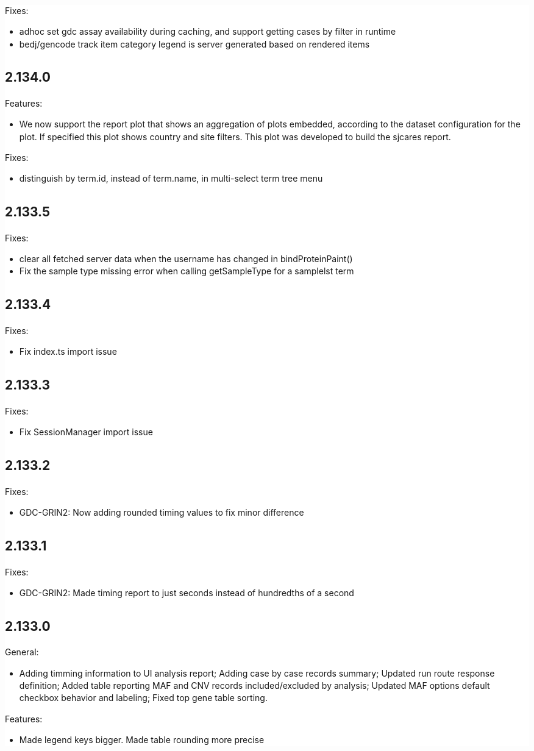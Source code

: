 Fixes:
- adhoc set gdc assay availability during caching, and support getting cases by filter in runtime
- bedj/gencode track item category legend is server generated based on rendered items


## 2.134.0

Features:
- We now support the report plot that shows an aggregation of plots embedded, according to the dataset configuration for the plot. If specified this plot shows country and site filters. This plot was developed to build the sjcares report.

Fixes:
- distinguish by term.id, instead of term.name, in multi-select term tree menu


## 2.133.5

Fixes:
- clear all fetched server data when the username has changed in bindProteinPaint()
- Fix the sample type missing error when calling getSampleType for a samplelst term


## 2.133.4

Fixes:
- Fix index.ts import issue

## 2.133.3

Fixes:
- Fix SessionManager import issue 

## 2.133.2

Fixes:
- GDC-GRIN2: Now adding rounded timing values to fix minor difference


## 2.133.1

Fixes:
- GDC-GRIN2: Made timing report to just seconds instead of hundredths of a second


## 2.133.0

General:
- Adding timming information to UI analysis report; Adding case by case records summary; Updated run route response definition; Added table reporting MAF and CNV records included/excluded by analysis; Updated MAF options default checkbox behavior and labeling; Fixed top gene table sorting.

Features:
- Made legend keys bigger. Made table rounding more precise
